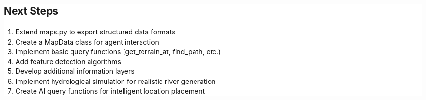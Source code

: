 ## Next Steps

1. Extend maps.py to export structured data formats
2. Create a MapData class for agent interaction
3. Implement basic query functions (get_terrain_at, find_path, etc.)
4. Add feature detection algorithms
5. Develop additional information layers
6. Implement hydrological simulation for realistic river generation
7. Create AI query functions for intelligent location placement

